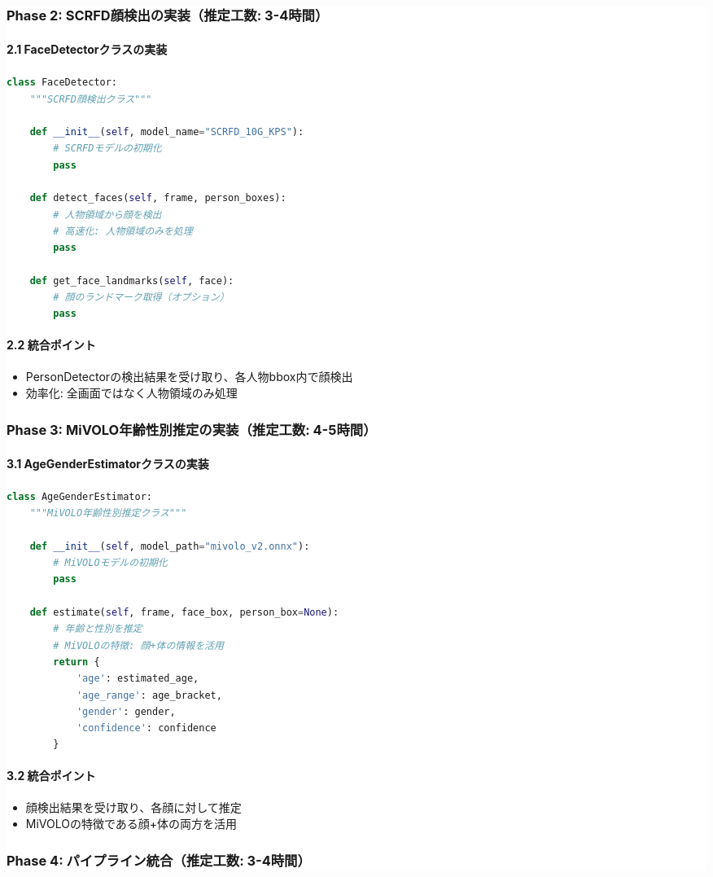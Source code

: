 ### Phase 2: SCRFD顔検出の実装（推定工数: 3-4時間）

#### 2.1 FaceDetectorクラスの実装
```python
class FaceDetector:
    """SCRFD顔検出クラス"""
    
    def __init__(self, model_name="SCRFD_10G_KPS"):
        # SCRFDモデルの初期化
        pass
    
    def detect_faces(self, frame, person_boxes):
        # 人物領域から顔を検出
        # 高速化: 人物領域のみを処理
        pass
    
    def get_face_landmarks(self, face):
        # 顔のランドマーク取得（オプション）
        pass
```

#### 2.2 統合ポイント
- PersonDetectorの検出結果を受け取り、各人物bbox内で顔検出
- 効率化: 全画面ではなく人物領域のみ処理

### Phase 3: MiVOLO年齢性別推定の実装（推定工数: 4-5時間）

#### 3.1 AgeGenderEstimatorクラスの実装
```python
class AgeGenderEstimator:
    """MiVOLO年齢性別推定クラス"""
    
    def __init__(self, model_path="mivolo_v2.onnx"):
        # MiVOLOモデルの初期化
        pass
    
    def estimate(self, frame, face_box, person_box=None):
        # 年齢と性別を推定
        # MiVOLOの特徴: 顔+体の情報を活用
        return {
            'age': estimated_age,
            'age_range': age_bracket,
            'gender': gender,
            'confidence': confidence
        }
```

#### 3.2 統合ポイント
- 顔検出結果を受け取り、各顔に対して推定
- MiVOLOの特徴である顔+体の両方を活用

### Phase 4: パイプライン統合（推定工数: 3-4時間）
